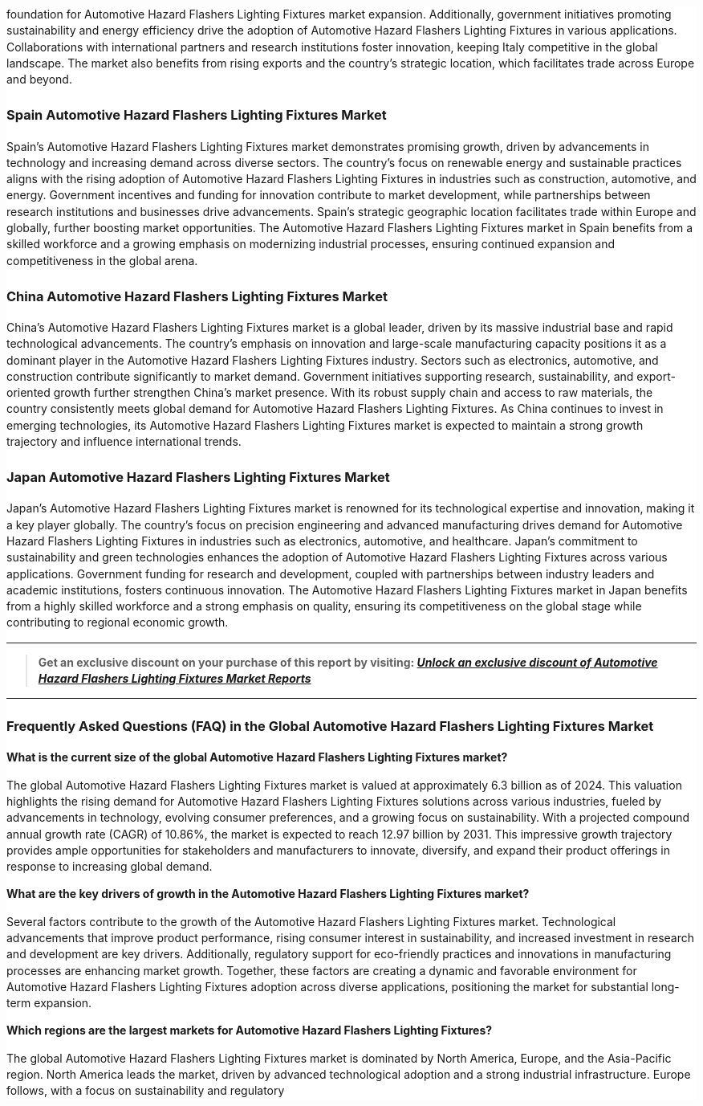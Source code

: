 foundation for Automotive Hazard Flashers Lighting Fixtures market expansion. Additionally, government initiatives promoting sustainability and energy efficiency drive the adoption of Automotive Hazard Flashers Lighting Fixtures in various applications. Collaborations with international partners and research institutions foster innovation, keeping Italy competitive in the global landscape. The market also benefits from rising exports and the country&rsquo;s strategic location, which facilitates trade across Europe and beyond.</p><h3>Spain Automotive Hazard Flashers Lighting Fixtures Market</h3><p>Spain&rsquo;s Automotive Hazard Flashers Lighting Fixtures market demonstrates promising growth, driven by advancements in technology and increasing demand across diverse sectors. The country&rsquo;s focus on renewable energy and sustainable practices aligns with the rising adoption of Automotive Hazard Flashers Lighting Fixtures in industries such as construction, automotive, and energy. Government incentives and funding for innovation contribute to market development, while partnerships between research institutions and businesses drive advancements. Spain&rsquo;s strategic geographic location facilitates trade within Europe and globally, further boosting market opportunities. The Automotive Hazard Flashers Lighting Fixtures market in Spain benefits from a skilled workforce and a growing emphasis on modernizing industrial processes, ensuring continued expansion and competitiveness in the global arena.</p><h3>China Automotive Hazard Flashers Lighting Fixtures Market</h3><p>China&rsquo;s Automotive Hazard Flashers Lighting Fixtures market is a global leader, driven by its massive industrial base and rapid technological advancements. The country&rsquo;s emphasis on innovation and large-scale manufacturing capacity positions it as a dominant player in the Automotive Hazard Flashers Lighting Fixtures industry. Sectors such as electronics, automotive, and construction contribute significantly to market demand. Government initiatives supporting research, sustainability, and export-oriented growth further strengthen China&rsquo;s market presence. With its robust supply chain and access to raw materials, the country consistently meets global demand for Automotive Hazard Flashers Lighting Fixtures. As China continues to invest in emerging technologies, its Automotive Hazard Flashers Lighting Fixtures market is expected to maintain a strong growth trajectory and influence international trends.</p><h3>Japan Automotive Hazard Flashers Lighting Fixtures Market</h3><p>Japan&rsquo;s Automotive Hazard Flashers Lighting Fixtures market is renowned for its technological expertise and innovation, making it a key player globally. The country&rsquo;s focus on precision engineering and advanced manufacturing drives demand for Automotive Hazard Flashers Lighting Fixtures in industries such as electronics, automotive, and healthcare. Japan&rsquo;s commitment to sustainability and green technologies enhances the adoption of Automotive Hazard Flashers Lighting Fixtures across various applications. Government funding for research and development, coupled with partnerships between industry leaders and academic institutions, fosters continuous innovation. The Automotive Hazard Flashers Lighting Fixtures market in Japan benefits from a highly skilled workforce and a strong emphasis on quality, ensuring its competitiveness on the global stage while contributing to regional economic growth.</p><hr /><blockquote><p><strong>Get an exclusive discount on your purchase of this report by visiting: <em><a href="://marketresearchpulse.com/ask-for-discount/108934?utm_source=Github&amp;utm_medium=025">Unlock an exclusive discount of Automotive Hazard Flashers Lighting Fixtures Market Reports</a></em>&nbsp;</strong></p></blockquote><hr /><h3>Frequently Asked Questions (FAQ) in the Global Automotive Hazard Flashers Lighting Fixtures Market</h3><p><strong>What is the current size of the global Automotive Hazard Flashers Lighting Fixtures market?</strong></p><p>The global Automotive Hazard Flashers Lighting Fixtures market is valued at approximately 6.3 billion as of 2024. This valuation highlights the rising demand for Automotive Hazard Flashers Lighting Fixtures solutions across various industries, fueled by advancements in technology, evolving consumer preferences, and a growing focus on sustainability. With a projected compound annual growth rate (CAGR) of 10.86%, the market is expected to reach 12.97 billion by 2031. This impressive growth trajectory provides ample opportunities for stakeholders and manufacturers to innovate, diversify, and expand their product offerings in response to increasing global demand.</p><p><strong>What are the key drivers of growth in the Automotive Hazard Flashers Lighting Fixtures market?</strong></p><p>Several factors contribute to the growth of the Automotive Hazard Flashers Lighting Fixtures market. Technological advancements that improve product performance, rising consumer interest in sustainability, and increased investment in research and development are key drivers. Additionally, regulatory support for eco-friendly practices and innovations in manufacturing processes are enhancing market growth. Together, these factors are creating a dynamic and favorable environment for Automotive Hazard Flashers Lighting Fixtures adoption across diverse applications, positioning the market for substantial long-term expansion.</p><p><strong>Which regions are the largest markets for Automotive Hazard Flashers Lighting Fixtures?</strong></p><p>The global Automotive Hazard Flashers Lighting Fixtures market is dominated by North America, Europe, and the Asia-Pacific region. North America leads the market, driven by advanced technological adoption and a strong industrial infrastructure. Europe follows, with a focus on sustainability and regulatory